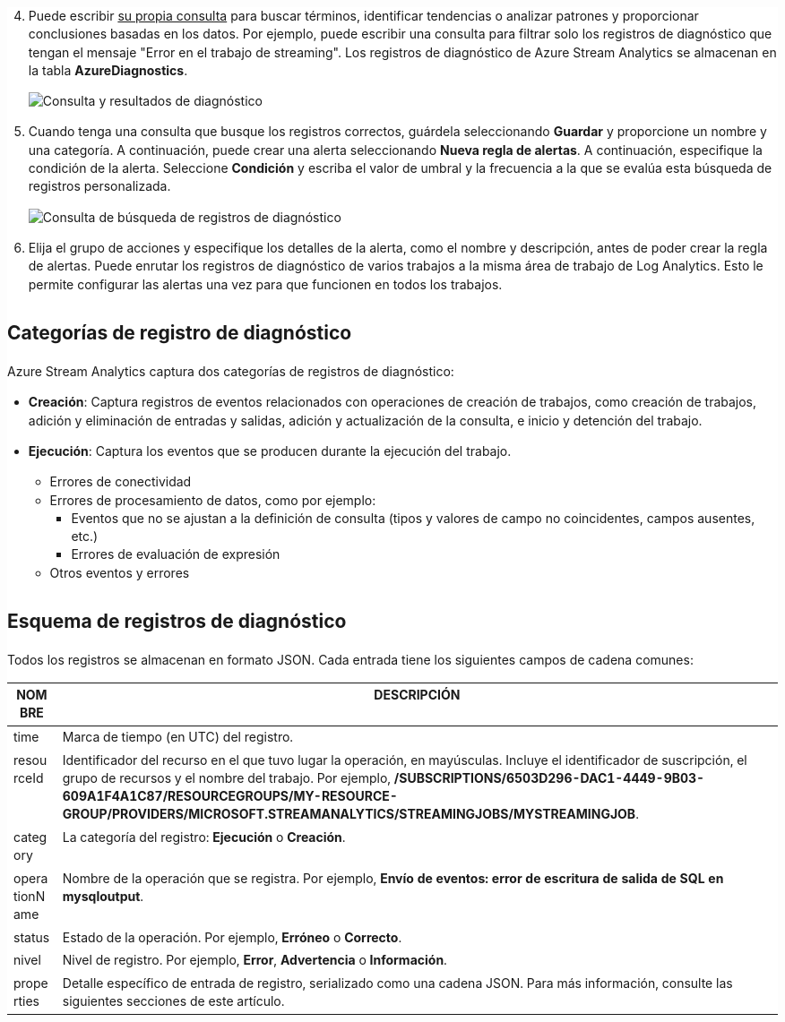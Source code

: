 4. Puede escribir [su propia consulta](../azure-monitor/log-query/get-started-portal.md) para buscar términos, identificar tendencias o analizar patrones y proporcionar conclusiones basadas en los datos. Por ejemplo, puede escribir una consulta para filtrar solo los registros de diagnóstico que tengan el mensaje "Error en el trabajo de streaming". Los registros de diagnóstico de Azure Stream Analytics se almacenan en la tabla **AzureDiagnostics**.

   ![Consulta y resultados de diagnóstico](./media/stream-analytics-job-diagnostic-logs/diagnostic-logs-query.png)

5. Cuando tenga una consulta que busque los registros correctos, guárdela seleccionando **Guardar** y proporcione un nombre y una categoría. A continuación, puede crear una alerta seleccionando **Nueva regla de alertas**. A continuación, especifique la condición de la alerta. Seleccione **Condición** y escriba el valor de umbral y la frecuencia a la que se evalúa esta búsqueda de registros personalizada.  

   ![Consulta de búsqueda de registros de diagnóstico](./media/stream-analytics-job-diagnostic-logs/search-query.png)

6. Elija el grupo de acciones y especifique los detalles de la alerta, como el nombre y descripción, antes de poder crear la regla de alertas. Puede enrutar los registros de diagnóstico de varios trabajos a la misma área de trabajo de Log Analytics. Esto le permite configurar las alertas una vez para que funcionen en todos los trabajos.  

## <a name="diagnostics-log-categories"></a>Categorías de registro de diagnóstico

Azure Stream Analytics captura dos categorías de registros de diagnóstico:

* **Creación**: Captura registros de eventos relacionados con operaciones de creación de trabajos, como creación de trabajos, adición y eliminación de entradas y salidas, adición y actualización de la consulta, e inicio y detención del trabajo.

* **Ejecución**: Captura los eventos que se producen durante la ejecución del trabajo.
    * Errores de conectividad
    * Errores de procesamiento de datos, como por ejemplo:
        * Eventos que no se ajustan a la definición de consulta (tipos y valores de campo no coincidentes, campos ausentes, etc.)
        * Errores de evaluación de expresión
    * Otros eventos y errores

## <a name="diagnostics-logs-schema"></a>Esquema de registros de diagnóstico

Todos los registros se almacenan en formato JSON. Cada entrada tiene los siguientes campos de cadena comunes:

NOMBRE | DESCRIPCIÓN
------- | -------
time | Marca de tiempo (en UTC) del registro.
resourceId | Identificador del recurso en el que tuvo lugar la operación, en mayúsculas. Incluye el identificador de suscripción, el grupo de recursos y el nombre del trabajo. Por ejemplo, **/SUBSCRIPTIONS/6503D296-DAC1-4449-9B03-609A1F4A1C87/RESOURCEGROUPS/MY-RESOURCE-GROUP/PROVIDERS/MICROSOFT.STREAMANALYTICS/STREAMINGJOBS/MYSTREAMINGJOB**.
category | La categoría del registro: **Ejecución** o **Creación**.
operationName | Nombre de la operación que se registra. Por ejemplo, **Envío de eventos: error de escritura de salida de SQL en mysqloutput**.
status | Estado de la operación. Por ejemplo, **Erróneo** o **Correcto**.
nivel | Nivel de registro. Por ejemplo, **Error**, **Advertencia** o **Información**.
properties | Detalle específico de entrada de registro, serializado como una cadena JSON. Para más información, consulte las siguientes secciones de este artículo.
